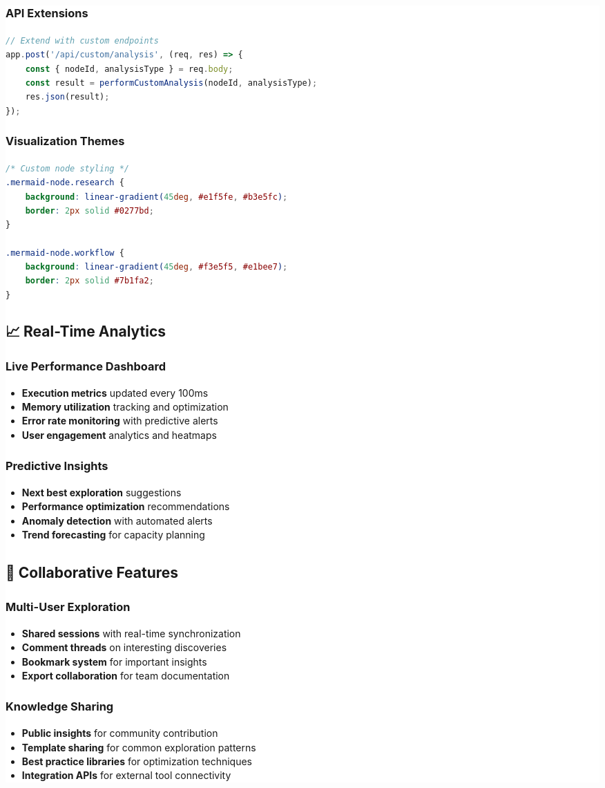 ### **API Extensions**
```javascript
// Extend with custom endpoints
app.post('/api/custom/analysis', (req, res) => {
    const { nodeId, analysisType } = req.body;
    const result = performCustomAnalysis(nodeId, analysisType);
    res.json(result);
});
```

### **Visualization Themes**
```css
/* Custom node styling */
.mermaid-node.research {
    background: linear-gradient(45deg, #e1f5fe, #b3e5fc);
    border: 2px solid #0277bd;
}

.mermaid-node.workflow {
    background: linear-gradient(45deg, #f3e5f5, #e1bee7);
    border: 2px solid #7b1fa2;
}
```

## 📈 Real-Time Analytics

### **Live Performance Dashboard**
- **Execution metrics** updated every 100ms
- **Memory utilization** tracking and optimization
- **Error rate monitoring** with predictive alerts
- **User engagement** analytics and heatmaps

### **Predictive Insights**
- **Next best exploration** suggestions
- **Performance optimization** recommendations
- **Anomaly detection** with automated alerts
- **Trend forecasting** for capacity planning

## 🤝 Collaborative Features

### **Multi-User Exploration**
- **Shared sessions** with real-time synchronization
- **Comment threads** on interesting discoveries
- **Bookmark system** for important insights
- **Export collaboration** for team documentation

### **Knowledge Sharing**
- **Public insights** for community contribution
- **Template sharing** for common exploration patterns
- **Best practice libraries** for optimization techniques
- **Integration APIs** for external tool connectivity

